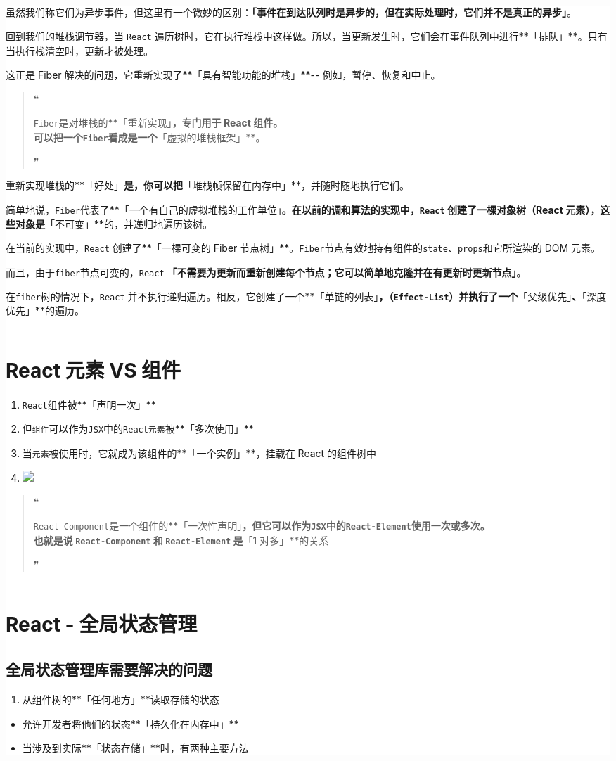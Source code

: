 虽然我们称它们为异步事件，但这里有一个微妙的区别：**「事件在到达队列时是异步的，但在实际处理时，它们并不是真正的异步」**。

回到我们的堆栈调节器，当 `React` 遍历树时，它在执行堆栈中这样做。所以，当更新发生时，它们会在事件队列中进行**「排队」**。只有当执行栈清空时，更新才被处理。

这正是 Fiber 解决的问题，它重新实现了**「具有智能功能的堆栈」**-- 例如，暂停、恢复和中止。

> ❝
> 
> `Fiber`是对堆栈的**「重新实现」**，专门用于 React 组件。  
> 可以把一个`Fiber`看成是一个**「虚拟的堆栈框架」**。
> 
> ❞

重新实现堆栈的**「好处」**是，你可以把**「堆栈帧保留在内存中」**，并随时随地执行它们。

简单地说，`Fiber`代表了**「一个有自己的虚拟堆栈的工作单位」**。在以前的调和算法的实现中，`React` 创建了一棵对象树（React 元素），这些对象是**「不可变」**的，并递归地遍历该树。

在当前的实现中，`React` 创建了**「一棵可变的 Fiber 节点树」**。`Fiber`节点有效地持有组件的`state`、`props`和它所渲染的 DOM 元素。

而且，由于`fiber`节点可变的，`React` **「不需要为更新而重新创建每个节点；它可以简单地克隆并在有更新时更新节点」**。

在`fiber`树的情况下，`React` 并不执行递归遍历。相反，它创建了一个**「单链的列表」**，（`Effect-List`）并执行了一个**「父级优先」**、**「深度优先」**的遍历。

* * *

React 元素 VS 组件
==============

1.  `React`组件被**「声明一次」**
    
2.  但`组件`可以作为`JSX`中的`React元素`被**「多次使用」**
    
3.  当`元素`被使用时，它就成为该组件的**「一个实例」**，挂载在 React 的组件树中
    
4.  ![](https://mmbiz.qpic.cn/mmbiz_png/rv5jxwmzMCXibmScZ30bHaML7xCibNLmllicia90n3cUiaicwrAalODiapFzpZq2BbsW7bIxWQym8t3iaOYQMKcyQqfpmg/640?wx_fmt=png)
    

> ❝
> 
> `React-Component`是一个组件的**「一次性声明」**，但它可以作为`JSX`中的`React-Element`使用一次或多次。  
> 也就是说 `React-Component` 和 `React-Element` 是**「1 对多」**的关系
> 
> ❞

* * *

React - 全局状态管理
==============

全局状态管理库需要解决的问题
--------------

1.  从组件树的**「任何地方」**读取存储的状态
    

*   允许开发者将他们的状态**「持久化在内存中」**
    
*   当涉及到实际**「状态存储」**时，有两种主要方法
    
